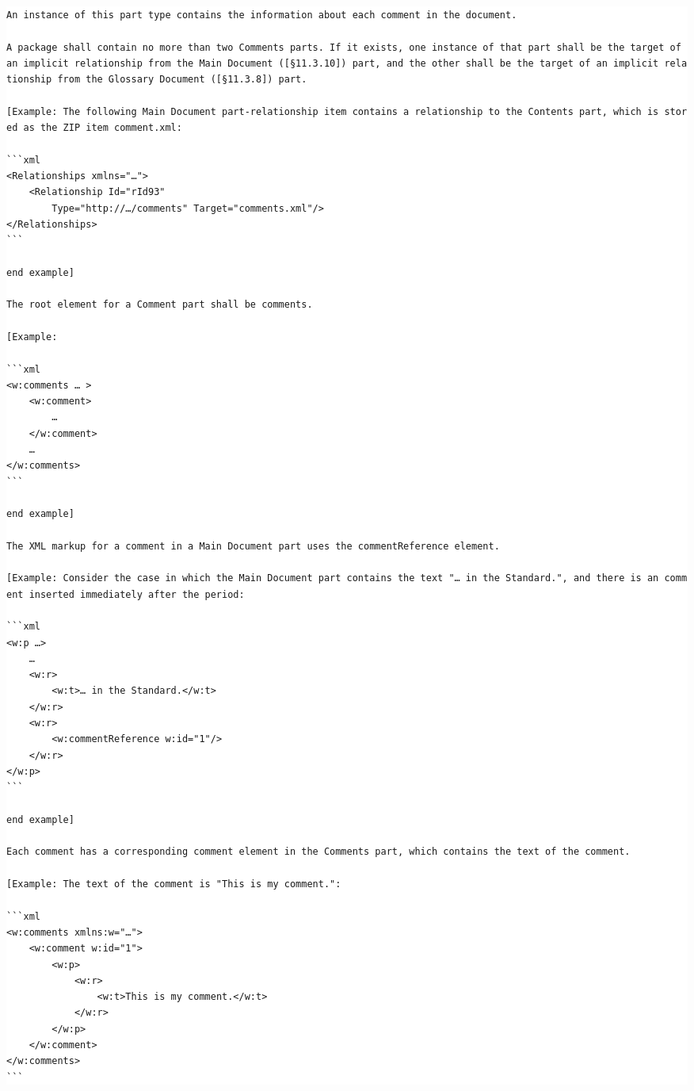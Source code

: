     An instance of this part type contains the information about each comment in the document.
    
    A package shall contain no more than two Comments parts. If it exists, one instance of that part shall be the target of an implicit relationship from the Main Document ([§11.3.10]) part, and the other shall be the target of an implicit relationship from the Glossary Document ([§11.3.8]) part.
    
    [Example: The following Main Document part-relationship item contains a relationship to the Contents part, which is stored as the ZIP item comment.xml:
    
    ```xml
    <Relationships xmlns="…">
        <Relationship Id="rId93"
            Type="http://…/comments" Target="comments.xml"/>
    </Relationships>
    ```
    
    end example]
    
    The root element for a Comment part shall be comments.
    
    [Example:
    
    ```xml
    <w:comments … >
        <w:comment>
            …
        </w:comment>
        …
    </w:comments>
    ```
    
    end example]
    
    The XML markup for a comment in a Main Document part uses the commentReference element.
    
    [Example: Consider the case in which the Main Document part contains the text "… in the Standard.", and there is an comment inserted immediately after the period:
    
    ```xml
    <w:p …>
        …
        <w:r>
            <w:t>… in the Standard.</w:t>
        </w:r>
        <w:r>
            <w:commentReference w:id="1"/>
        </w:r>
    </w:p>
    ```
    
    end example]
    
    Each comment has a corresponding comment element in the Comments part, which contains the text of the comment.
    
    [Example: The text of the comment is "This is my comment.":
    
    ```xml
    <w:comments xmlns:w="…">
        <w:comment w:id="1">
            <w:p>
                <w:r>
                    <w:t>This is my comment.</w:t>
                </w:r>
            </w:p>
        </w:comment>
    </w:comments>
    ```
    